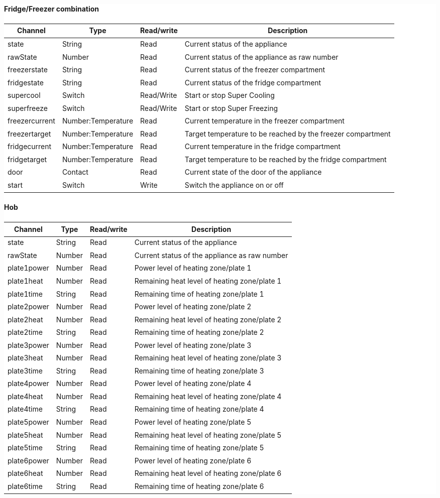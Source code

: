 #### Fridge/Freezer combination

| Channel             | Type                 | Read/write | Description                                                         |
|---------------------|----------------------|------------|---------------------------------------------------------------------|
| state               | String               | Read       | Current status of the appliance                                     |
| rawState            | Number               | Read       | Current status of the appliance as raw number                       |
| freezerstate        | String               | Read       | Current status of the freezer compartment                           |
| fridgestate         | String               | Read       | Current status of the fridge compartment                            |
| supercool           | Switch               | Read/Write | Start or stop Super Cooling                                         |
| superfreeze         | Switch               | Read/Write | Start or stop Super Freezing                                        |
| freezercurrent      | Number:Temperature   | Read       | Current temperature in the freezer compartment                      |
| freezertarget       | Number:Temperature   | Read       | Target temperature to be reached by the freezer compartment         |
| fridgecurrent       | Number:Temperature   | Read       | Current temperature in the fridge compartment                       |
| fridgetarget        | Number:Temperature   | Read       | Target temperature to be reached by the fridge compartment          |
| door                | Contact              | Read       | Current state of the door of the appliance                          |
| start               | Switch               | Write      | Switch the appliance on or off                                      |

#### Hob

| Channel             | Type                 | Read/write | Description                                                         |
|---------------------|----------------------|------------|---------------------------------------------------------------------|
| state               | String               | Read       | Current status of the appliance                                     |
| rawState            | Number               | Read       | Current status of the appliance as raw number                       |
| plate1power         | Number               | Read       | Power level of heating zone/plate 1                                 |
| plate1heat          | Number               | Read       | Remaining heat level of heating zone/plate 1                        |
| plate1time          | String               | Read       | Remaining time of heating zone/plate 1                              |
| plate2power         | Number               | Read       | Power level of heating zone/plate 2                                 |
| plate2heat          | Number               | Read       | Remaining heat level of heating zone/plate 2                        |
| plate2time          | String               | Read       | Remaining time of heating zone/plate 2                              |
| plate3power         | Number               | Read       | Power level of heating zone/plate 3                                 |
| plate3heat          | Number               | Read       | Remaining heat level of heating zone/plate 3                        |
| plate3time          | String               | Read       | Remaining time of heating zone/plate 3                              |
| plate4power         | Number               | Read       | Power level of heating zone/plate 4                                 |
| plate4heat          | Number               | Read       | Remaining heat level of heating zone/plate 4                        |
| plate4time          | String               | Read       | Remaining time of heating zone/plate 4                              |
| plate5power         | Number               | Read       | Power level of heating zone/plate 5                                 |
| plate5heat          | Number               | Read       | Remaining heat level of heating zone/plate 5                        |
| plate5time          | String               | Read       | Remaining time of heating zone/plate 5                              |
| plate6power         | Number               | Read       | Power level of heating zone/plate 6                                 |
| plate6heat          | Number               | Read       | Remaining heat level of heating zone/plate 6                        |
| plate6time          | String               | Read       | Remaining time of heating zone/plate 6                              |
